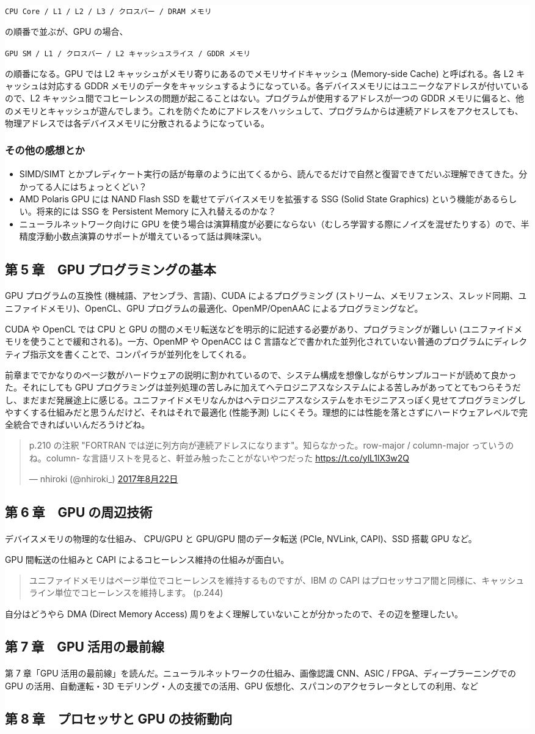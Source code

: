 ```
CPU Core / L1 / L2 / L3 / クロスバー / DRAM メモリ
```

の順番で並ぶが、GPU の場合、

```
GPU SM / L1 / クロスバー / L2 キャッシュスライス / GDDR メモリ
```

の順番になる。GPU では L2 キャッシュがメモリ寄りにあるのでメモリサイドキャッシュ (Memory-side Cache) と呼ばれる。各 L2 キャッシュは対応する GDDR メモリのデータをキャッシュするようになっている。各デバイスメモリにはユニークなアドレスが付いているので、L2 キャッシュ間でコヒーレンスの問題が起こることはない。プログラムが使用するアドレスが一つの GDDR メモリに偏ると、他のメモリとキャッシュが遊んでしまう。これを防ぐためにアドレスをハッシュして、プログラムからは連続アドレスをアクセスしても、物理アドレスでは各デバイスメモリに分散されるようになっている。

### その他の感想とか

- SIMD/SIMT とかプレディケート実行の話が毎章のように出てくるから、読んでるだけで自然と復習できてだいぶ理解できてきた。分かってる人にはちょっとくどい？
- AMD Polaris GPU には NAND Flash SSD を載せてデバイスメモリを拡張する SSG (Solid State Graphics) という機能があるらしい。将来的には SSG を Persistent Memory に入れ替えるのかな？
- ニューラルネットワーク向けに GPU を使う場合は演算精度が必要にならない（むしろ学習する際にノイズを混ぜたりする）ので、半精度浮動小数点演算のサポートが増えているって話は興味深い。

## 第 5 章　GPU プログラミングの基本

GPU プログラムの互換性 (機械語、アセンブラ、言語)、CUDA によるプログラミング (ストリーム、メモリフェンス、スレッド同期、ユニファイドメモリ)、OpenCL、GPU プログラムの最適化、OpenMP/OpenAAC によるプログラミングなど。

CUDA や OpenCL では CPU と GPU の間のメモリ転送などを明示的に記述する必要があり、プログラミングが難しい (ユニファイドメモリを使うことで緩和される)。一方、OpenMP や OpenACC は C 言語などで書かれた並列化されていない普通のプログラムにディレクティブ指示文を書くことで、コンパイラが並列化をしてくれる。

前章まででかなりのページ数がハードウェアの説明に割かれているので、システム構成を想像しながらサンプルコードが読めて良かった。それにしても GPU プログラミングは並列処理の苦しみに加えてヘテロジニアスなシステムによる苦しみがあってとてもつらそうだし、まだまだ発展途上に感じる。ユニファイドメモリなんかはヘテロジニアスなシステムをホモジニアスっぽく見せてプログラミングしやすくする仕組みだと思うんだけど、それはそれで最適化 (性能予測) しにくそう。理想的には性能を落とさずにハードウェアレベルで完全統合できればいいんだろうけどね。

<blockquote class="twitter-tweet" data-conversation="none" data-lang="ja"><p lang="ja" dir="ltr">p.210 の注釈 &quot;FORTRAN では逆に列方向が連続アドレスになります&quot;。知らなかった。row-major / column-major っていうのね。column- な言語リストを見ると、軒並み触ったことがないやつだった <a href="https://t.co/ylL1lX3w2Q">https://t.co/ylL1lX3w2Q</a></p>&mdash; nhiroki (@nhiroki_) <a href="https://twitter.com/nhiroki_/status/900138217738878977">2017年8月22日</a></blockquote>
<script async src="//platform.twitter.com/widgets.js" charset="utf-8"></script>

## 第 6 章　GPU の周辺技術

デバイスメモリの物理的な仕組み、 CPU/GPU と GPU/GPU 間のデータ転送 (PCIe, NVLink, CAPI)、SSD 搭載 GPU など。

GPU 間転送の仕組みと CAPI によるコヒーレンス維持の仕組みが面白い。

> ユニファイドメモリはページ単位でコヒーレンスを維持するものですが、IBM の CAPI はプロセッサコア間と同様に、キャッシュライン単位でコヒーレンスを維持します。 (p.244)

自分はどうやら DMA (Direct Memory Access) 周りをよく理解していないことが分かったので、その辺を整理したい。

## 第 7 章　GPU 活用の最前線

第 7 章「GPU 活用の最前線」を読んだ。ニューラルネットワークの仕組み、画像認識 CNN、ASIC / FPGA、ディープラーニングでの GPU の活用、自動運転・3D モデリング・人の支援での活用、GPU 仮想化、スパコンのアクセラレータとしての利用、など

## 第 8 章　プロセッサと GPU の技術動向
